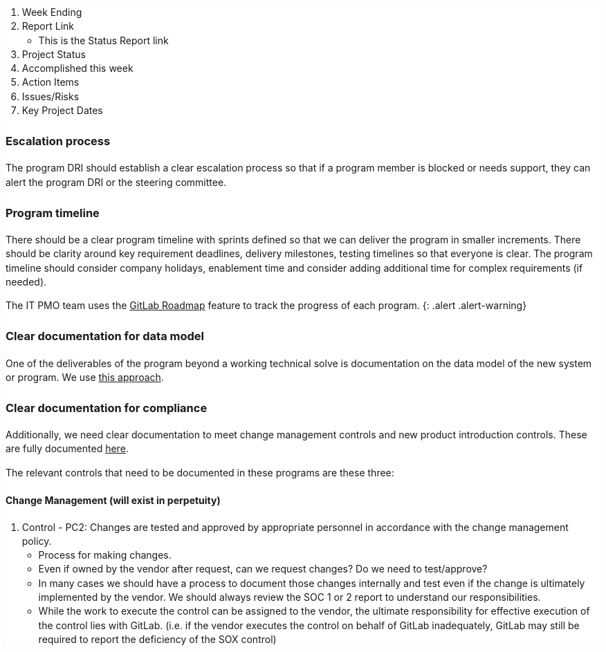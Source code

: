 1. Week Ending
2. Report Link
   - This is the Status Report link
3. Project Status
4. Accomplished this week
5. Action Items
6. Issues/Risks
7. Key Project Dates

### Escalation process

The program DRI should establish a clear escalation process so that if a program member is blocked or needs support, they can alert the program DRI or the steering committee.

### Program timeline

There should be a clear program timeline with sprints defined so that we can deliver the program in smaller increments. There should be clarity around key requirement deadlines, delivery milestones, testing timelines so that everyone is clear. The program timeline should consider company holidays, enablement time and consider adding additional time for complex requirements (if needed).

The IT PMO team uses the [GitLab Roadmap](https://docs.gitlab.com/ee/user/group/roadmap/#roadmap) feature to track the progress of each program.
{: .alert .alert-warning}

### Clear documentation for data model

One of the deliverables of the program beyond a working technical solve is documentation on the data model of the new system or program. We use [this approach](/handbook/business-technology/tech-stack-guide/#approach).

### Clear documentation for compliance

Additionally, we need clear documentation to meet change management controls and new product introduction controls. These are fully documented [here](/handbook/business-technology/it-compliance/ITGC.html).

The relevant controls that need to be documented in these programs are these three:

#### Change Management (will exist in perpetuity)

1. Control - PC2: Changes are tested and approved by appropriate personnel in accordance with the change management policy.
   - Process for making changes.
   - Even if owned by the vendor after request, can we request changes? Do we need to test/approve?<br>
   - In many cases we should have a process to document those changes internally and test even if the change is ultimately implemented by the vendor.  We should always review the SOC 1 or 2 report to understand our responsibilities.
   - While the work to execute the control can be assigned to the vendor, the ultimate responsibility for effective execution of the control lies with GitLab. (i.e. if the vendor executes the control on behalf of GitLab inadequately, GitLab may still be required to report the deficiency of the SOX control)
